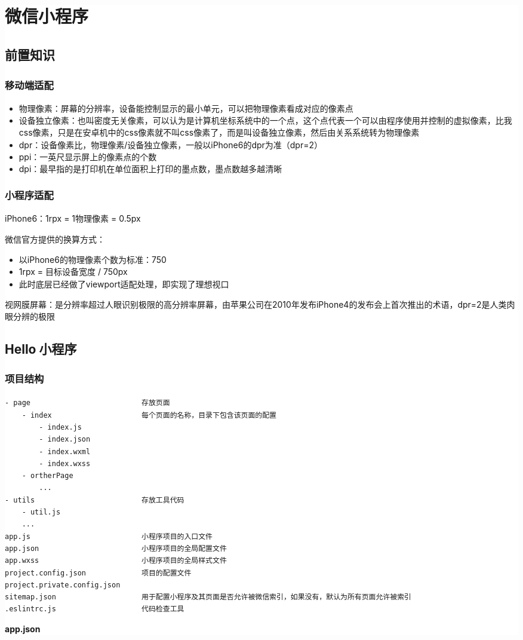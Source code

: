 # 微信小程序

## 前置知识

### 移动端适配

- 物理像素：屏幕的分辨率，设备能控制显示的最小单元，可以把物理像素看成对应的像素点
- 设备独立像素：也叫密度无关像素，可以认为是计算机坐标系统中的一个点，这个点代表一个可以由程序使用并控制的虚拟像素，比我css像素，只是在安卓机中的css像素就不叫css像素了，而是叫设备独立像素，然后由关系系统转为物理像素
- dpr：设备像素比，物理像素/设备独立像素，一般以iPhone6的dpr为准（dpr=2）
- ppi：一英尺显示屏上的像素点的个数
- dpi：最早指的是打印机在单位面积上打印的墨点数，墨点数越多越清晰

### 小程序适配

iPhone6：1rpx = 1物理像素 = 0.5px

微信官方提供的换算方式：

- 以iPhone6的物理像素个数为标准：750
- 1rpx = 目标设备宽度 / 750px
- 此时底层已经做了viewport适配处理，即实现了理想视口

视网膜屏幕：是分辨率超过人眼识别极限的高分辨率屏幕，由苹果公司在2010年发布iPhone4的发布会上首次推出的术语，dpr=2是人类肉眼分辨的极限

## Hello 小程序

### 项目结构

```
- page							存放页面
	- index						每个页面的名称，目录下包含该页面的配置
		- index.js
		- index.json
		- index.wxml
		- index.wxss
	- ortherPage
		...
- utils							存放工具代码
	- util.js
	...
app.js							小程序项目的入口文件
app.json						小程序项目的全局配置文件
app.wxss						小程序项目的全局样式文件
project.config.json				项目的配置文件
project.private.config.json
sitemap.json					用于配置小程序及其页面是否允许被微信索引，如果没有，默认为所有页面允许被索引
.eslintrc.js					代码检查工具
```

**app.json**
